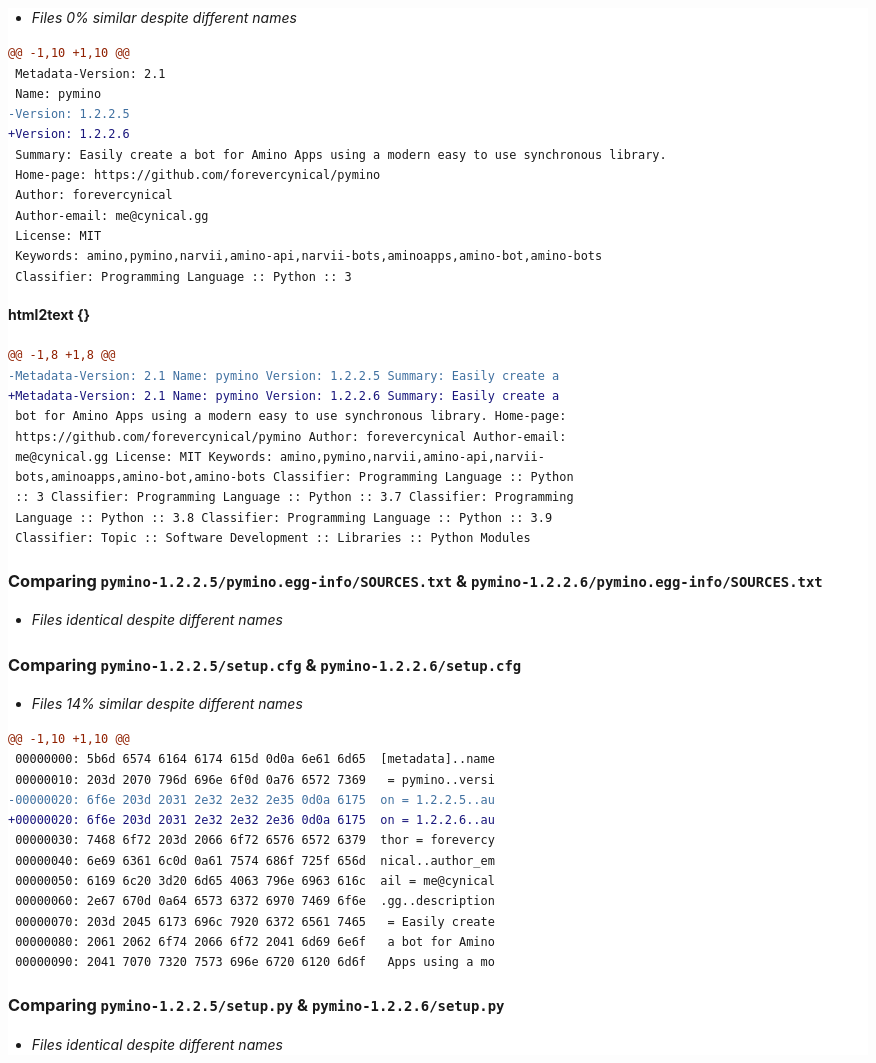  * *Files 0% similar despite different names*

```diff
@@ -1,10 +1,10 @@
 Metadata-Version: 2.1
 Name: pymino
-Version: 1.2.2.5
+Version: 1.2.2.6
 Summary: Easily create a bot for Amino Apps using a modern easy to use synchronous library.
 Home-page: https://github.com/forevercynical/pymino
 Author: forevercynical
 Author-email: me@cynical.gg
 License: MIT
 Keywords: amino,pymino,narvii,amino-api,narvii-bots,aminoapps,amino-bot,amino-bots
 Classifier: Programming Language :: Python :: 3
```

#### html2text {}

```diff
@@ -1,8 +1,8 @@
-Metadata-Version: 2.1 Name: pymino Version: 1.2.2.5 Summary: Easily create a
+Metadata-Version: 2.1 Name: pymino Version: 1.2.2.6 Summary: Easily create a
 bot for Amino Apps using a modern easy to use synchronous library. Home-page:
 https://github.com/forevercynical/pymino Author: forevercynical Author-email:
 me@cynical.gg License: MIT Keywords: amino,pymino,narvii,amino-api,narvii-
 bots,aminoapps,amino-bot,amino-bots Classifier: Programming Language :: Python
 :: 3 Classifier: Programming Language :: Python :: 3.7 Classifier: Programming
 Language :: Python :: 3.8 Classifier: Programming Language :: Python :: 3.9
 Classifier: Topic :: Software Development :: Libraries :: Python Modules
```

### Comparing `pymino-1.2.2.5/pymino.egg-info/SOURCES.txt` & `pymino-1.2.2.6/pymino.egg-info/SOURCES.txt`

 * *Files identical despite different names*

### Comparing `pymino-1.2.2.5/setup.cfg` & `pymino-1.2.2.6/setup.cfg`

 * *Files 14% similar despite different names*

```diff
@@ -1,10 +1,10 @@
 00000000: 5b6d 6574 6164 6174 615d 0d0a 6e61 6d65  [metadata]..name
 00000010: 203d 2070 796d 696e 6f0d 0a76 6572 7369   = pymino..versi
-00000020: 6f6e 203d 2031 2e32 2e32 2e35 0d0a 6175  on = 1.2.2.5..au
+00000020: 6f6e 203d 2031 2e32 2e32 2e36 0d0a 6175  on = 1.2.2.6..au
 00000030: 7468 6f72 203d 2066 6f72 6576 6572 6379  thor = forevercy
 00000040: 6e69 6361 6c0d 0a61 7574 686f 725f 656d  nical..author_em
 00000050: 6169 6c20 3d20 6d65 4063 796e 6963 616c  ail = me@cynical
 00000060: 2e67 670d 0a64 6573 6372 6970 7469 6f6e  .gg..description
 00000070: 203d 2045 6173 696c 7920 6372 6561 7465   = Easily create
 00000080: 2061 2062 6f74 2066 6f72 2041 6d69 6e6f   a bot for Amino
 00000090: 2041 7070 7320 7573 696e 6720 6120 6d6f   Apps using a mo
```

### Comparing `pymino-1.2.2.5/setup.py` & `pymino-1.2.2.6/setup.py`

 * *Files identical despite different names*

